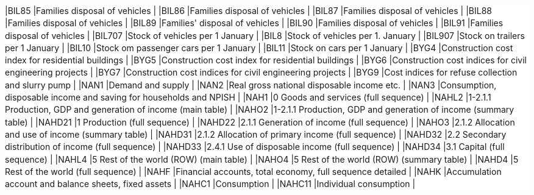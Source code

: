 |BIL85    |Families disposal of vehicles                                                    |
|BIL86    |Families disposal of vehicles                                                    |
|BIL87    |Families disposal of vehicles                                                    |
|BIL88    |Families disposal of vehicles                                                    |
|BIL89    |Families' disposal of vehicles                                                   |
|BIL90    |Families disposal of vehicles                                                    |
|BIL91    |Families disposal of vehicles                                                    |
|BIL707   |Stock of vehicles per 1 January                                                  |
|BIL8     |Stock of vehicles per 1. January                                                 |
|BIL907   |Stock on trailers per 1 January                                                  |
|BIL10    |Stock om passenger cars per 1 January                                            |
|BIL11    |Stock on cars per 1 January                                                      |
|BYG4     |Construction cost index for residential buildings                                |
|BYG5     |Construction cost index for residential buildings                                |
|BYG6     |Construction cost indices for civil engineering projects                         |
|BYG7     |Construction cost indices for civil engineering projects                         |
|BYG9     |Cost indices for refuse collection and slurry pump                               |
|NAN1     |Demand and supply                                                                |
|NAN2     |Real gross national disposable income etc.                                       |
|NAN3     |Consumption, disposable income and saving for households and NPISH               |
|NAH1     |0 Goods and services (full sequence)                                             |
|NAHL2    |1-2.1.1 Production, GDP and  generation of income (main table)                   |
|NAHO2    |1-2.1.1 Production, GDP and  generation of income (summary table)                |
|NAHD21   |1 Production (full sequence)                                                     |
|NAHD22   |2.1.1 Generation of income (full sequence)                                       |
|NAHO3    |2.1.2 Allocation and use of income (summary table)                               |
|NAHD31   |2.1.2 Allocation of primary income (full sequence)                               |
|NAHD32   |2.2 Secondary distribution of income (full sequence)                             |
|NAHD33   |2.4.1 Use of disposable income (full sequence)                                   |
|NAHD34   |3.1 Capital (full sequence)                                                      |
|NAHL4    |5 Rest of the world (ROW) (main table)                                           |
|NAHO4    |5 Rest of the world (ROW) (summary table)                                        |
|NAHD4    |5 Rest of the world (full sequence)                                              |
|NAHF     |Financial accounts, total economy, full sequence detailed                        |
|NAHK     |Accumulation account and balance sheets, fixed assets                            |
|NAHC1    |Consumption                                                                      |
|NAHC11   |Individual consumption                                                           |